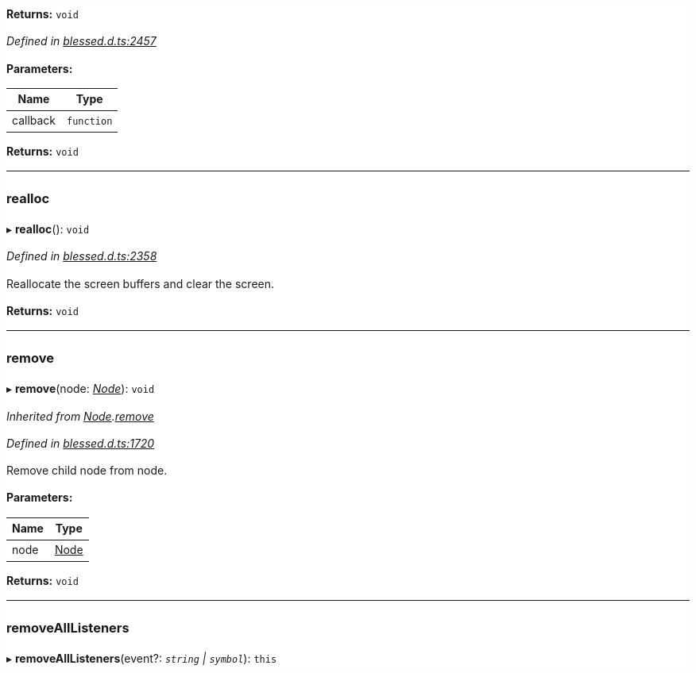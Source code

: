 **Returns:** `void`

*Defined in [blessed.d.ts:2457](https://github.com/cancerberoSgx/accursed/blob/f66c8ce/src/declarations/blessed.d.ts#L2457)*

**Parameters:**

| Name | Type |
| ------ | ------ |
| callback | `function` |

**Returns:** `void`

___
<a id="realloc"></a>

###  realloc

▸ **realloc**(): `void`

*Defined in [blessed.d.ts:2358](https://github.com/cancerberoSgx/accursed/blob/f66c8ce/src/declarations/blessed.d.ts#L2358)*

Reallocate the screen buffers and clear the screen.

**Returns:** `void`

___
<a id="remove"></a>

###  remove

▸ **remove**(node: *[Node](api-classes-blessed-d-widgets.node.md)*): `void`

*Inherited from [Node](api-classes-blessed-d-widgets.node.md).[remove](api-classes-blessed-d-widgets.node.md#remove)*

*Defined in [blessed.d.ts:1720](https://github.com/cancerberoSgx/accursed/blob/f66c8ce/src/declarations/blessed.d.ts#L1720)*

Remove child node from node.

**Parameters:**

| Name | Type |
| ------ | ------ |
| node | [Node](api-classes-blessed-d-widgets.node.md) |

**Returns:** `void`

___
<a id="removealllisteners"></a>

###  removeAllListeners

▸ **removeAllListeners**(event?: *`string` \| `symbol`*): `this`
